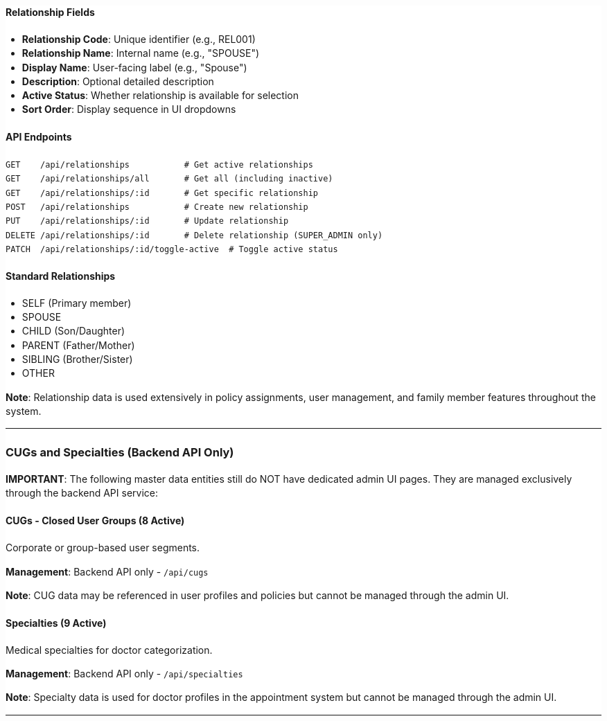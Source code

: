 #### Relationship Fields
- **Relationship Code**: Unique identifier (e.g., REL001)
- **Relationship Name**: Internal name (e.g., "SPOUSE")
- **Display Name**: User-facing label (e.g., "Spouse")
- **Description**: Optional detailed description
- **Active Status**: Whether relationship is available for selection
- **Sort Order**: Display sequence in UI dropdowns

#### API Endpoints
```
GET    /api/relationships           # Get active relationships
GET    /api/relationships/all       # Get all (including inactive)
GET    /api/relationships/:id       # Get specific relationship
POST   /api/relationships           # Create new relationship
PUT    /api/relationships/:id       # Update relationship
DELETE /api/relationships/:id       # Delete relationship (SUPER_ADMIN only)
PATCH  /api/relationships/:id/toggle-active  # Toggle active status
```

#### Standard Relationships
- SELF (Primary member)
- SPOUSE
- CHILD (Son/Daughter)
- PARENT (Father/Mother)
- SIBLING (Brother/Sister)
- OTHER

**Note**: Relationship data is used extensively in policy assignments, user management, and family member features throughout the system.

---

### CUGs and Specialties (Backend API Only)

**IMPORTANT**: The following master data entities still do NOT have dedicated admin UI pages. They are managed exclusively through the backend API service:

#### CUGs - Closed User Groups (8 Active)
Corporate or group-based user segments.

**Management**: Backend API only - `/api/cugs`

**Note**: CUG data may be referenced in user profiles and policies but cannot be managed through the admin UI.

#### Specialties (9 Active)
Medical specialties for doctor categorization.

**Management**: Backend API only - `/api/specialties`

**Note**: Specialty data is used for doctor profiles in the appointment system but cannot be managed through the admin UI.

---
